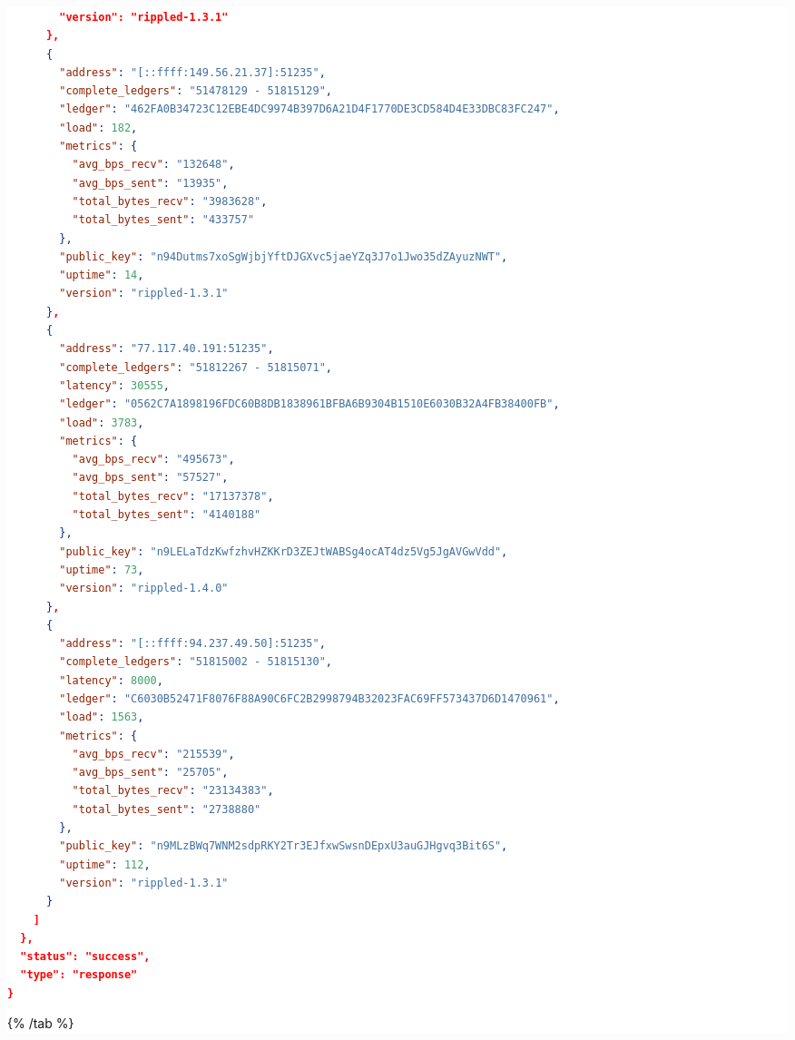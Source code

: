 ```json
        "version": "rippled-1.3.1"
      },
      {
        "address": "[::ffff:149.56.21.37]:51235",
        "complete_ledgers": "51478129 - 51815129",
        "ledger": "462FA0B34723C12EBE4DC9974B397D6A21D4F1770DE3CD584D4E33DBC83FC247",
        "load": 182,
        "metrics": {
          "avg_bps_recv": "132648",
          "avg_bps_sent": "13935",
          "total_bytes_recv": "3983628",
          "total_bytes_sent": "433757"
        },
        "public_key": "n94Dutms7xoSgWjbjYftDJGXvc5jaeYZq3J7o1Jwo35dZAyuzNWT",
        "uptime": 14,
        "version": "rippled-1.3.1"
      },
      {
        "address": "77.117.40.191:51235",
        "complete_ledgers": "51812267 - 51815071",
        "latency": 30555,
        "ledger": "0562C7A1898196FDC60B8DB1838961BFBA6B9304B1510E6030B32A4FB38400FB",
        "load": 3783,
        "metrics": {
          "avg_bps_recv": "495673",
          "avg_bps_sent": "57527",
          "total_bytes_recv": "17137378",
          "total_bytes_sent": "4140188"
        },
        "public_key": "n9LELaTdzKwfzhvHZKKrD3ZEJtWABSg4ocAT4dz5Vg5JgAVGwVdd",
        "uptime": 73,
        "version": "rippled-1.4.0"
      },
      {
        "address": "[::ffff:94.237.49.50]:51235",
        "complete_ledgers": "51815002 - 51815130",
        "latency": 8000,
        "ledger": "C6030B52471F8076F88A90C6FC2B2998794B32023FAC69FF573437D6D1470961",
        "load": 1563,
        "metrics": {
          "avg_bps_recv": "215539",
          "avg_bps_sent": "25705",
          "total_bytes_recv": "23134383",
          "total_bytes_sent": "2738880"
        },
        "public_key": "n9MLzBWq7WNM2sdpRKY2Tr3EJfxwSwsnDEpxU3auGJHgvq3Bit6S",
        "uptime": 112,
        "version": "rippled-1.3.1"
      }
    ]
  },
  "status": "success",
  "type": "response"
}
```
{% /tab %}
